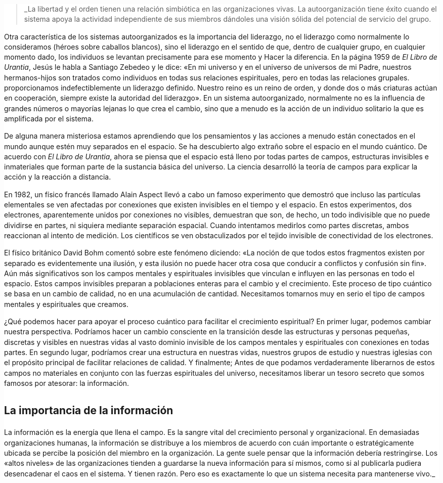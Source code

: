 > _La libertad y el orden tienen una relación simbiótica en las organizaciones vivas. La autoorganización tiene éxito cuando el sistema apoya la actividad independiente de sus miembros dándoles una visión sólida del potencial de servicio del grupo.

Otra característica de los sistemas autoorganizados es la importancia del liderazgo, no el liderazgo como normalmente lo consideramos (héroes sobre caballos blancos), sino el liderazgo en el sentido de que, dentro de cualquier grupo, en cualquier momento dado, los individuos se levantan precisamente para ese momento y Hacer la diferencia. En la página 1959 de _El Libro de Urantia_, Jesús le habla a Santiago Zebedeo y le dice: «En mi universo y en el universo de universos de mi Padre, nuestros hermanos-hijos son tratados como individuos en todas sus relaciones espirituales, pero en todas las relaciones grupales. proporcionamos indefectiblemente un liderazgo definido. Nuestro reino es un reino de orden, y donde dos o más criaturas actúan en cooperación, siempre existe la autoridad del liderazgo». En un sistema autoorganizado, normalmente no es la influencia de grandes números o mayorías lejanas lo que crea el cambio, sino que a menudo es la acción de un individuo solitario la que es amplificada por el sistema.

De alguna manera misteriosa estamos aprendiendo que los pensamientos y las acciones a menudo están conectados en el mundo aunque estén muy separados en el espacio. Se ha descubierto algo extraño sobre el espacio en el mundo cuántico. De acuerdo con _El Libro de Urantia_, ahora se piensa que el espacio está lleno por todas partes de campos, estructuras invisibles e inmateriales que forman parte de la sustancia básica del universo. La ciencia desarrolló la teoría de campos para explicar la acción y la reacción a distancia.

En 1982, un físico francés llamado Alain Aspect llevó a cabo un famoso experimento que demostró que incluso las partículas elementales se ven afectadas por conexiones que existen invisibles en el tiempo y el espacio. En estos experimentos, dos electrones, aparentemente unidos por conexiones no visibles, demuestran que son, de hecho, un todo indivisible que no puede dividirse en partes, ni siquiera mediante separación espacial. Cuando intentamos medirlos como partes discretas, ambos reaccionan al intento de medición. Los científicos se ven obstaculizados por el tejido invisible de conectividad de los electrones.

El físico británico David Bohm comentó sobre este fenómeno diciendo: «La noción de que todos estos fragmentos existen por separado es evidentemente una ilusión, y esta ilusión no puede hacer otra cosa que conducir a conflictos y confusión sin fin». Aún más significativos son los campos mentales y espirituales invisibles que vinculan e influyen en las personas en todo el espacio. Estos campos invisibles preparan a poblaciones enteras para el cambio y el crecimiento. Este proceso de tipo cuántico se basa en un cambio de calidad, no en una acumulación de cantidad. Necesitamos tomarnos muy en serio el tipo de campos mentales y espirituales que creamos.

¿Qué podemos hacer para apoyar el proceso cuántico para facilitar el crecimiento espiritual? En primer lugar, podemos cambiar nuestra perspectiva. Podríamos hacer un cambio consciente en la transición desde las estructuras y personas pequeñas, discretas y visibles en nuestras vidas al vasto dominio invisible de los campos mentales y espirituales con conexiones en todas partes. En segundo lugar, podríamos crear una estructura en nuestras vidas, nuestros grupos de estudio y nuestras iglesias con el propósito principal de facilitar relaciones de calidad. Y finalmente; Antes de que podamos verdaderamente liberarnos de estos campos no materiales en conjunto con las fuerzas espirituales del universo, necesitamos liberar un tesoro secreto que somos famosos por atesorar: la información.

## La importancia de la información

La información es la energía que llena el campo. Es la sangre vital del crecimiento personal y organizacional. En demasiadas organizaciones humanas, la información se distribuye a los miembros de acuerdo con cuán importante o estratégicamente ubicada se percibe la posición del miembro en la organización. La gente suele pensar que la información debería restringirse. Los «altos niveles» de las organizaciones tienden a guardarse la nueva información para sí mismos, como si al publicarla pudiera desencadenar el caos en el sistema. Y tienen razón. Pero eso es exactamente lo que un sistema necesita para mantenerse vivo._
